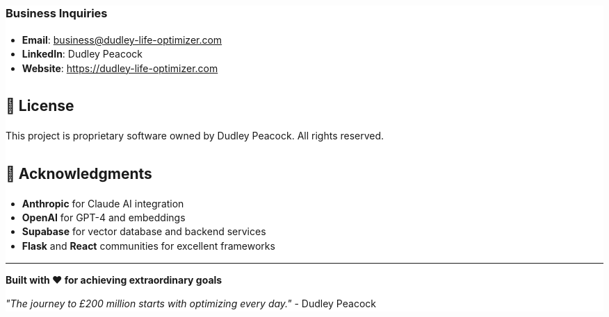 ### Business Inquiries
- **Email**: business@dudley-life-optimizer.com
- **LinkedIn**: Dudley Peacock
- **Website**: https://dudley-life-optimizer.com

## 📄 License

This project is proprietary software owned by Dudley Peacock. All rights reserved.

## 🙏 Acknowledgments

- **Anthropic** for Claude AI integration
- **OpenAI** for GPT-4 and embeddings
- **Supabase** for vector database and backend services
- **Flask** and **React** communities for excellent frameworks

---

**Built with ❤️ for achieving extraordinary goals**

*"The journey to £200 million starts with optimizing every day."* - Dudley Peacock

